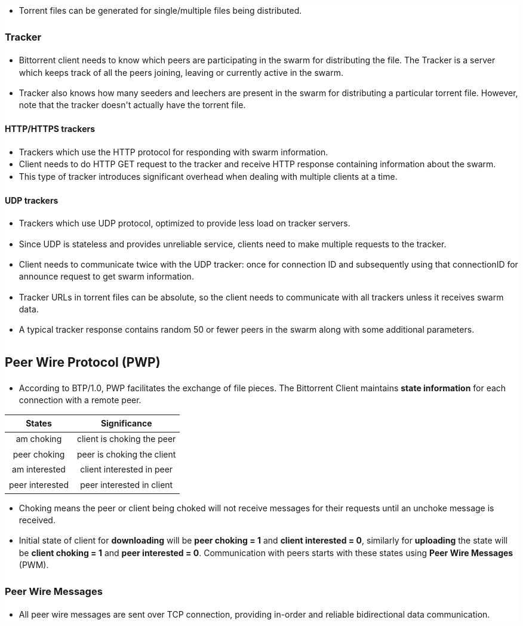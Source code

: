 * Torrent files can be generated for single/multiple files being distributed.

### Tracker

* Bittorrent client needs to know which peers are participating in the swarm for distributing the file. The Tracker is a server which keeps track of all the peers joining, leaving or currently active in the swarm.

* Tracker also knows how many seeders and leechers are present in the swarm for distributing a particular torrent file. However, note that the tracker doesn't actually have the torrent file.

#### HTTP/HTTPS trackers
* Trackers which use the HTTP protocol for responding with swarm information. 
* Client needs to do HTTP GET request to the tracker and receive HTTP response containing information about the swarm.
* This type of tracker introduces significant overhead when dealing with multiple clients at a time.

#### UDP trackers
* Trackers which use UDP protocol, optimized to provide less load on tracker servers.
* Since UDP is stateless and provides unreliable service, clients need to make multiple requests to the tracker.
* Client needs to communicate twice with the UDP tracker: once for connection ID and subsequently using that connectionID for announce request to get swarm information.

* Tracker URLs in torrent files can be absolute, so the client needs to communicate with all trackers unless it receives swarm data.

* A typical tracker response contains random 50 or fewer peers in the swarm along with some additional parameters.

## Peer Wire Protocol (PWP)

* According to BTP/1.0, PWP facilitates the exchange of file pieces. The Bittorrent Client maintains **state information** for each connection with a remote peer.

States            |  Significance
:----------------:|:-------------------------:
am choking        | client is choking the peer
peer choking      | peer is choking the client
am interested     | client interested in peer
peer interested   | peer interested in client

* Choking means the peer or client being choked will not receive messages for their requests until an unchoke message is received.

* Initial state of client for **downloading** will be **peer choking = 1** and **client interested = 0**, similarly for **uploading** the state will be **client choking = 1** and **peer interested = 0**. Communication with peers starts with these states using **Peer Wire Messages** (PWM).

### Peer Wire Messages

* All peer wire messages are sent over TCP connection, providing in-order and reliable bidirectional data communication.
